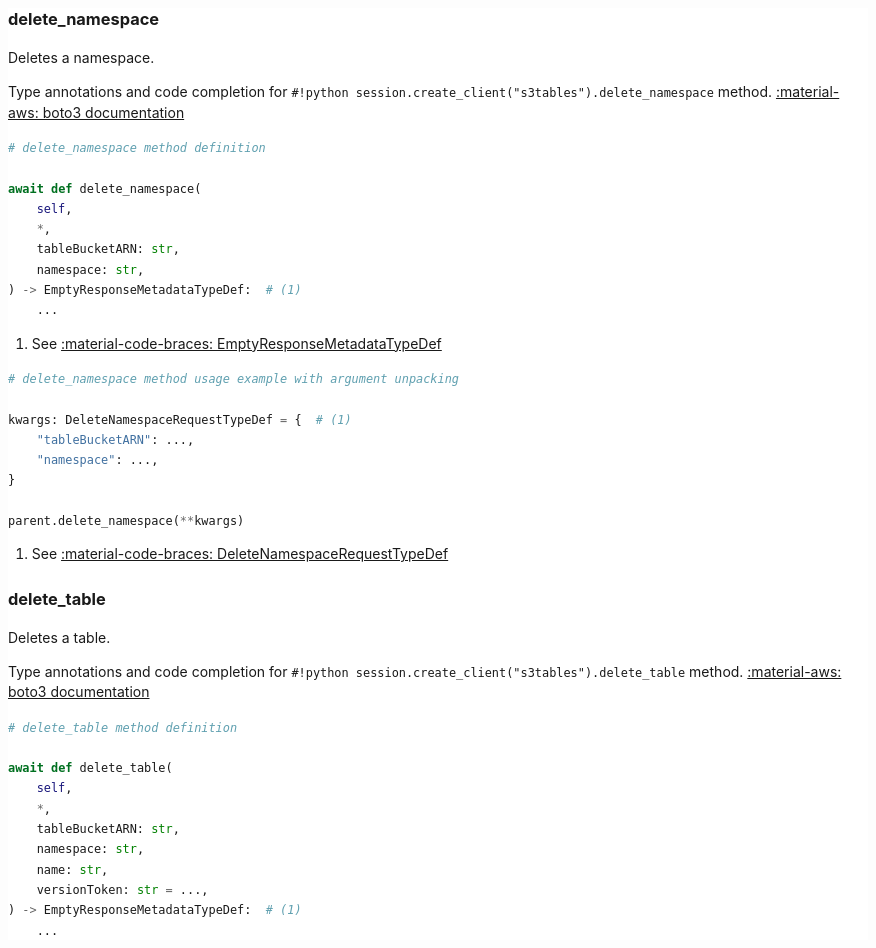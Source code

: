 ### delete\_namespace

Deletes a namespace.

Type annotations and code completion for `#!python session.create_client("s3tables").delete_namespace` method.
[:material-aws: boto3 documentation](https://boto3.amazonaws.com/v1/documentation/api/latest/reference/services/s3tables/client/delete_namespace.html)

```python
# delete_namespace method definition

await def delete_namespace(
    self,
    *,
    tableBucketARN: str,
    namespace: str,
) -> EmptyResponseMetadataTypeDef:  # (1)
    ...
```

1. See [:material-code-braces: EmptyResponseMetadataTypeDef](./type_defs.md#emptyresponsemetadatatypedef) 


```python
# delete_namespace method usage example with argument unpacking

kwargs: DeleteNamespaceRequestTypeDef = {  # (1)
    "tableBucketARN": ...,
    "namespace": ...,
}

parent.delete_namespace(**kwargs)
```

1. See [:material-code-braces: DeleteNamespaceRequestTypeDef](./type_defs.md#deletenamespacerequesttypedef) 

### delete\_table

Deletes a table.

Type annotations and code completion for `#!python session.create_client("s3tables").delete_table` method.
[:material-aws: boto3 documentation](https://boto3.amazonaws.com/v1/documentation/api/latest/reference/services/s3tables/client/delete_table.html)

```python
# delete_table method definition

await def delete_table(
    self,
    *,
    tableBucketARN: str,
    namespace: str,
    name: str,
    versionToken: str = ...,
) -> EmptyResponseMetadataTypeDef:  # (1)
    ...
```
